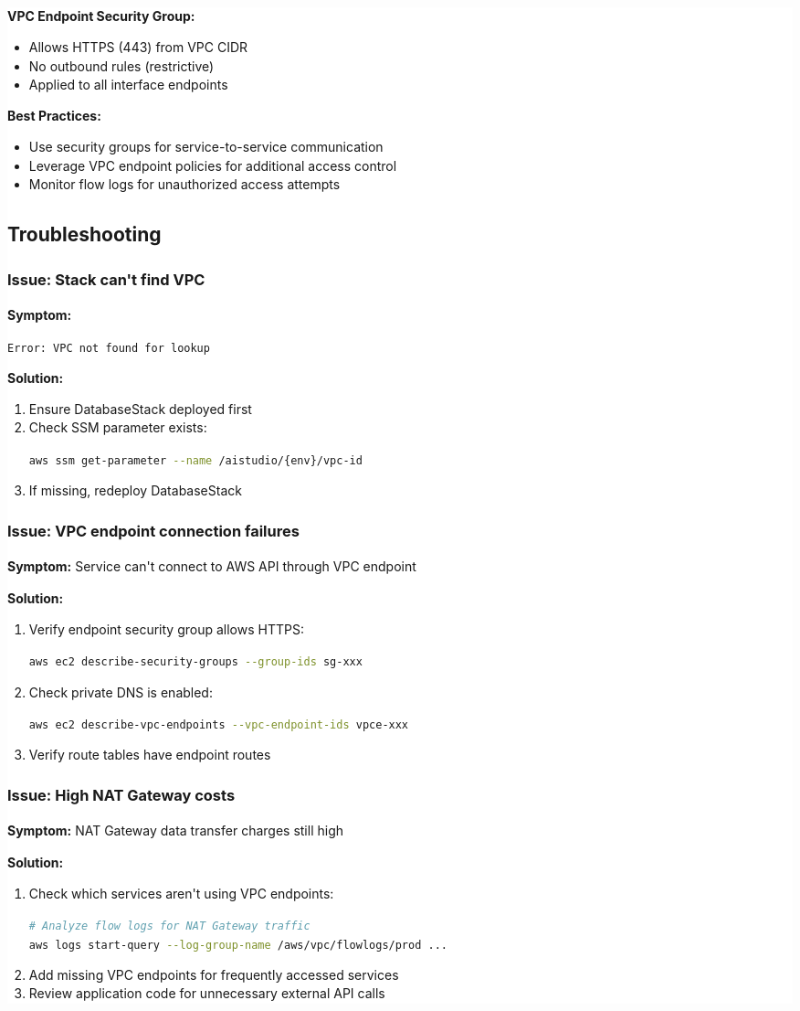 **VPC Endpoint Security Group:**
- Allows HTTPS (443) from VPC CIDR
- No outbound rules (restrictive)
- Applied to all interface endpoints

**Best Practices:**
- Use security groups for service-to-service communication
- Leverage VPC endpoint policies for additional access control
- Monitor flow logs for unauthorized access attempts

## Troubleshooting

### Issue: Stack can't find VPC

**Symptom:**
```
Error: VPC not found for lookup
```

**Solution:**
1. Ensure DatabaseStack deployed first
2. Check SSM parameter exists:
   ```bash
   aws ssm get-parameter --name /aistudio/{env}/vpc-id
   ```
3. If missing, redeploy DatabaseStack

### Issue: VPC endpoint connection failures

**Symptom:**
Service can't connect to AWS API through VPC endpoint

**Solution:**
1. Verify endpoint security group allows HTTPS:
   ```bash
   aws ec2 describe-security-groups --group-ids sg-xxx
   ```
2. Check private DNS is enabled:
   ```bash
   aws ec2 describe-vpc-endpoints --vpc-endpoint-ids vpce-xxx
   ```
3. Verify route tables have endpoint routes

### Issue: High NAT Gateway costs

**Symptom:**
NAT Gateway data transfer charges still high

**Solution:**
1. Check which services aren't using VPC endpoints:
   ```bash
   # Analyze flow logs for NAT Gateway traffic
   aws logs start-query --log-group-name /aws/vpc/flowlogs/prod ...
   ```
2. Add missing VPC endpoints for frequently accessed services
3. Review application code for unnecessary external API calls
